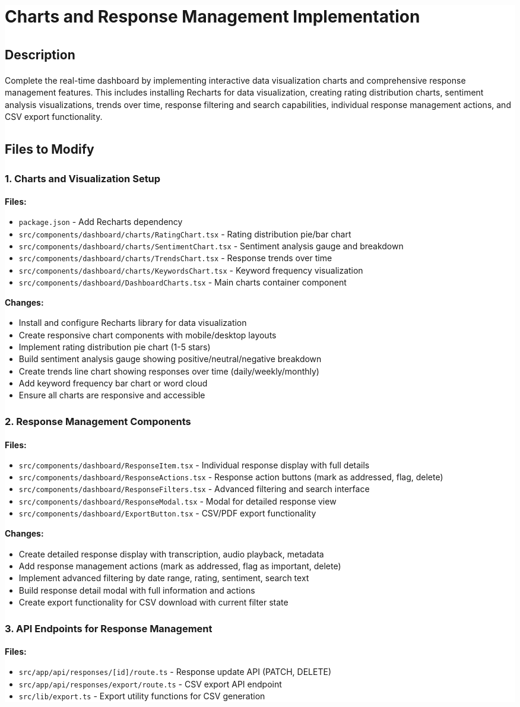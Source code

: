 # Charts and Response Management Implementation

## Description
Complete the real-time dashboard by implementing interactive data visualization charts and comprehensive response management features. This includes installing Recharts for data visualization, creating rating distribution charts, sentiment analysis visualizations, trends over time, response filtering and search capabilities, individual response management actions, and CSV export functionality.

## Files to Modify

### 1. Charts and Visualization Setup
**Files:**
- `package.json` - Add Recharts dependency
- `src/components/dashboard/charts/RatingChart.tsx` - Rating distribution pie/bar chart
- `src/components/dashboard/charts/SentimentChart.tsx` - Sentiment analysis gauge and breakdown
- `src/components/dashboard/charts/TrendsChart.tsx` - Response trends over time
- `src/components/dashboard/charts/KeywordsChart.tsx` - Keyword frequency visualization
- `src/components/dashboard/DashboardCharts.tsx` - Main charts container component

**Changes:**
- Install and configure Recharts library for data visualization
- Create responsive chart components with mobile/desktop layouts
- Implement rating distribution pie chart (1-5 stars)
- Build sentiment analysis gauge showing positive/neutral/negative breakdown
- Create trends line chart showing responses over time (daily/weekly/monthly)
- Add keyword frequency bar chart or word cloud
- Ensure all charts are responsive and accessible

### 2. Response Management Components
**Files:**
- `src/components/dashboard/ResponseItem.tsx` - Individual response display with full details
- `src/components/dashboard/ResponseActions.tsx` - Response action buttons (mark as addressed, flag, delete)
- `src/components/dashboard/ResponseFilters.tsx` - Advanced filtering and search interface
- `src/components/dashboard/ResponseModal.tsx` - Modal for detailed response view
- `src/components/dashboard/ExportButton.tsx` - CSV/PDF export functionality

**Changes:**
- Create detailed response display with transcription, audio playback, metadata
- Add response management actions (mark as addressed, flag as important, delete)
- Implement advanced filtering by date range, rating, sentiment, search text
- Build response detail modal with full information and actions
- Create export functionality for CSV download with current filter state

### 3. API Endpoints for Response Management
**Files:**
- `src/app/api/responses/[id]/route.ts` - Response update API (PATCH, DELETE)
- `src/app/api/responses/export/route.ts` - CSV export API endpoint
- `src/lib/export.ts` - Export utility functions for CSV generation
